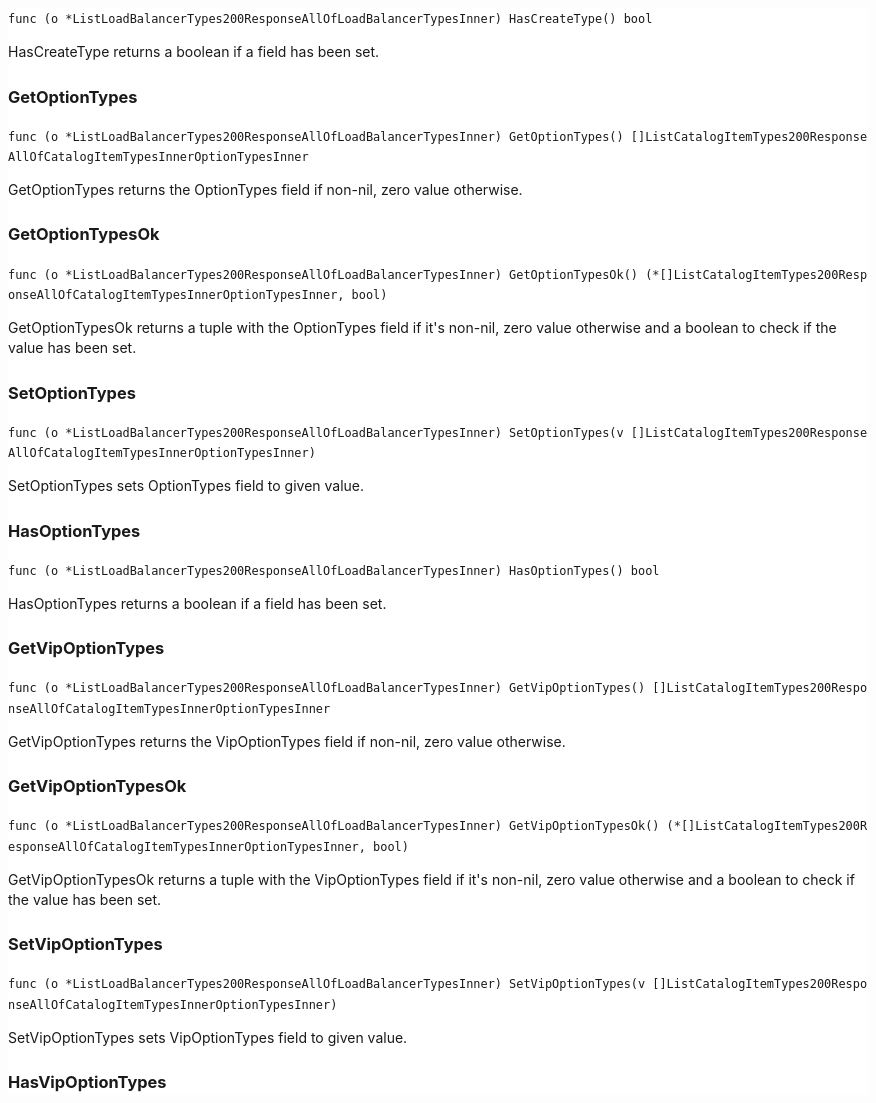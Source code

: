 `func (o *ListLoadBalancerTypes200ResponseAllOfLoadBalancerTypesInner) HasCreateType() bool`

HasCreateType returns a boolean if a field has been set.

### GetOptionTypes

`func (o *ListLoadBalancerTypes200ResponseAllOfLoadBalancerTypesInner) GetOptionTypes() []ListCatalogItemTypes200ResponseAllOfCatalogItemTypesInnerOptionTypesInner`

GetOptionTypes returns the OptionTypes field if non-nil, zero value otherwise.

### GetOptionTypesOk

`func (o *ListLoadBalancerTypes200ResponseAllOfLoadBalancerTypesInner) GetOptionTypesOk() (*[]ListCatalogItemTypes200ResponseAllOfCatalogItemTypesInnerOptionTypesInner, bool)`

GetOptionTypesOk returns a tuple with the OptionTypes field if it's non-nil, zero value otherwise
and a boolean to check if the value has been set.

### SetOptionTypes

`func (o *ListLoadBalancerTypes200ResponseAllOfLoadBalancerTypesInner) SetOptionTypes(v []ListCatalogItemTypes200ResponseAllOfCatalogItemTypesInnerOptionTypesInner)`

SetOptionTypes sets OptionTypes field to given value.

### HasOptionTypes

`func (o *ListLoadBalancerTypes200ResponseAllOfLoadBalancerTypesInner) HasOptionTypes() bool`

HasOptionTypes returns a boolean if a field has been set.

### GetVipOptionTypes

`func (o *ListLoadBalancerTypes200ResponseAllOfLoadBalancerTypesInner) GetVipOptionTypes() []ListCatalogItemTypes200ResponseAllOfCatalogItemTypesInnerOptionTypesInner`

GetVipOptionTypes returns the VipOptionTypes field if non-nil, zero value otherwise.

### GetVipOptionTypesOk

`func (o *ListLoadBalancerTypes200ResponseAllOfLoadBalancerTypesInner) GetVipOptionTypesOk() (*[]ListCatalogItemTypes200ResponseAllOfCatalogItemTypesInnerOptionTypesInner, bool)`

GetVipOptionTypesOk returns a tuple with the VipOptionTypes field if it's non-nil, zero value otherwise
and a boolean to check if the value has been set.

### SetVipOptionTypes

`func (o *ListLoadBalancerTypes200ResponseAllOfLoadBalancerTypesInner) SetVipOptionTypes(v []ListCatalogItemTypes200ResponseAllOfCatalogItemTypesInnerOptionTypesInner)`

SetVipOptionTypes sets VipOptionTypes field to given value.

### HasVipOptionTypes
